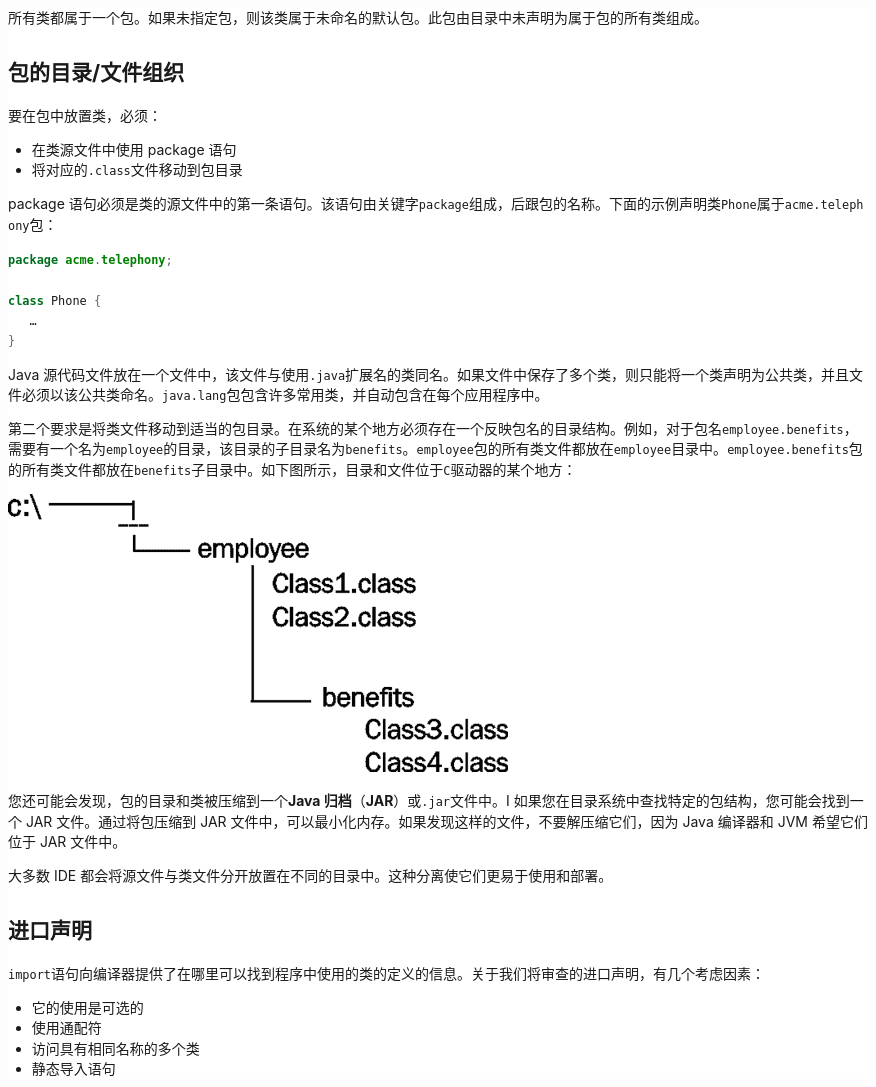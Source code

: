 所有类都属于一个包。如果未指定包，则该类属于未命名的默认包。此包由目录中未声明为属于包的所有类组成。

## 包的目录/文件组织

要在包中放置类，必须：

*   在类源文件中使用 package 语句
*   将对应的`.class`文件移动到包目录

package 语句必须是类的源文件中的第一条语句。该语句由关键字`package`组成，后跟包的名称。下面的示例声明类`Phone`属于`acme.telephony`包：

```java
package acme.telephony;

class Phone {
   …
}
```

Java 源代码文件放在一个文件中，该文件与使用`.java`扩展名的类同名。如果文件中保存了多个类，则只能将一个类声明为公共类，并且文件必须以该公共类命名。`java.lang`包包含许多常用类，并自动包含在每个应用程序中。

第二个要求是将类文件移动到适当的包目录。在系统的某个地方必须存在一个反映包名的目录结构。例如，对于包名`employee.benefits`，需要有一个名为`employee`的目录，该目录的子目录名为`benefits`。`employee`包的所有类文件都放在`employee`目录中。`employee.benefits`包的所有类文件都放在`benefits`子目录中。如下图所示，目录和文件位于`C`驱动器的某个地方：

![The directory/file organization of packages](img/7324_09_02.jpg)

您还可能会发现，包的目录和类被压缩到一个**Java 归档**（**JAR**）或`.jar`文件中。I 如果您在目录系统中查找特定的包结构，您可能会找到一个 JAR 文件。通过将包压缩到 JAR 文件中，可以最小化内存。如果发现这样的文件，不要解压缩它们，因为 Java 编译器和 JVM 希望它们位于 JAR 文件中。

大多数 IDE 都会将源文件与类文件分开放置在不同的目录中。这种分离使它们更易于使用和部署。

## 进口声明

`import`语句向编译器提供了在哪里可以找到程序中使用的类的定义的信息。关于我们将审查的进口声明，有几个考虑因素：

*   它的使用是可选的
*   使用通配符
*   访问具有相同名称的多个类
*   静态导入语句
